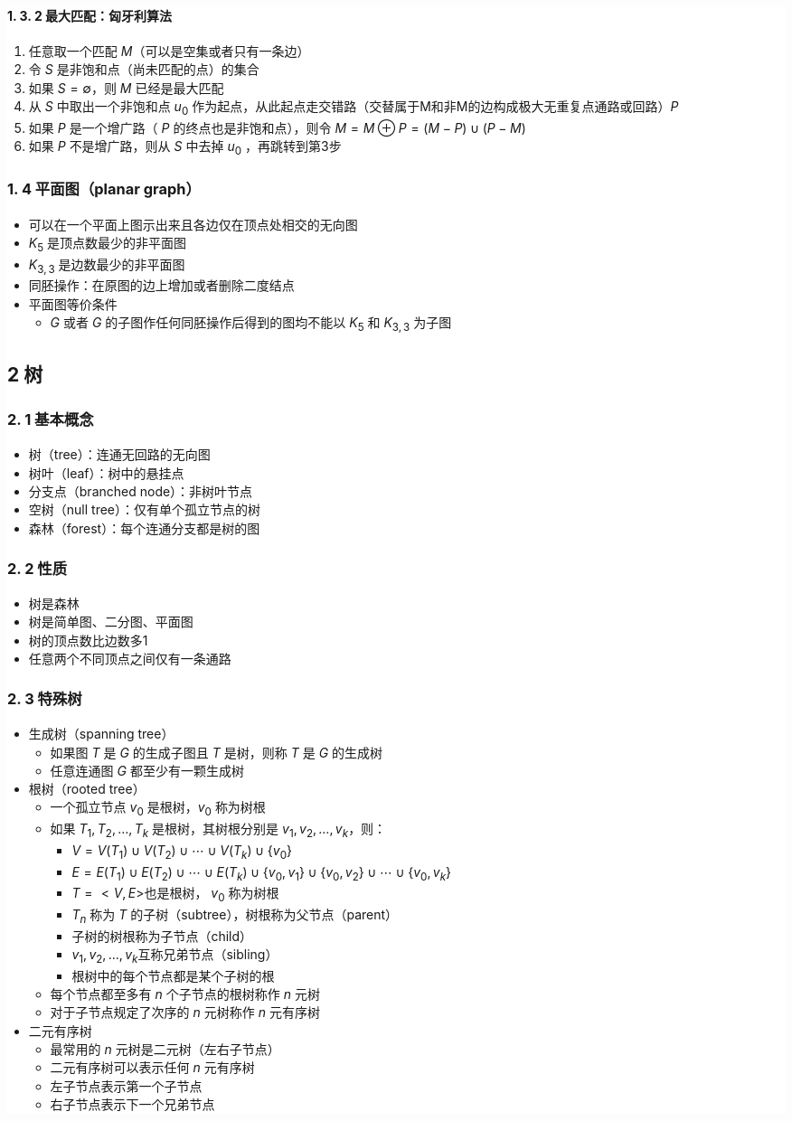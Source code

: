 #### 1. 3. 2 最大匹配：匈牙利算法
1. 任意取一个匹配 $M$（可以是空集或者只有一条边）
2. 令 $S$ 是非饱和点（尚未匹配的点）的集合
3. 如果 $S = ∅$，则 $M$ 已经是最大匹配
4. 从 $S$ 中取出一个非饱和点 $u_0$ 作为起点，从此起点走交错路（交替属于M和非M的边构成极大无重复点通路或回路）$P$
5. 如果 $P$ 是一个增广路（ $P$ 的终点也是非饱和点），则令 $M = M ⊕ P = (M −P) ∪ (P − M)$
6. 如果 $P$ 不是增广路，则从 $S$ 中去掉 $u_0$	，再跳转到第3步
### 1. 4 平面图（planar graph）
* 可以在一个平面上图示出来且各边仅在顶点处相交的无向图
* $K_5$ 是顶点数最少的非平面图
* $K_{3,3}$ 是边数最少的非平面图
* 同胚操作：在原图的边上增加或者删除二度结点
* 平面图等价条件
  * $G$ 或者 $G$ 的子图作任何同胚操作后得到的图均不能以 $K_5$  和 $K_{3,3}$ 为子图

## 2 树
### 2. 1 基本概念
* 树（tree）：连通无回路的无向图
* 树叶（leaf）：树中的悬挂点
* 分支点（branched node）：非树叶节点
* 空树（null tree）：仅有单个孤立节点的树
* 森林（forest）：每个连通分支都是树的图
### 2. 2 性质
* 树是森林
* 树是简单图、二分图、平面图
* 树的顶点数比边数多1
* 任意两个不同顶点之间仅有一条通路
### 2. 3 特殊树
* 生成树（spanning tree）
  * 如果图 $T$ 是 $G$ 的生成子图且 $T$ 是树，则称 $T$ 是 $G$ 的生成树
  * 任意连通图 $G$ 都至少有一颗生成树
* 根树（rooted tree）
  * 一个孤立节点 $v_0$ 是根树，$v_0$ 称为树根
  * 如果 $T_1,T_2,…,T_k$ 是根树，其树根分别是 $v_1,v_2,…,v_k$，则：
    * $V = V (T_1) ∪ V (T_2) ∪ ⋯ ∪ V (T_k) ∪ \{v_0\}$
    * $E = E (T_1)∪ E (T_2) ∪ ⋯ ∪ E (T_k) ∪ \{v_0, v_1\} ∪ \{v_0, v_2\} ∪ ⋯ ∪ \{v_0, v_k\}$
    * $T =< V, E>$也是根树， $v_0$ 称为树根
    * $T_n$ 称为 $T$ 的子树（subtree），树根称为父节点（parent）
    * 子树的树根称为子节点（child）
    * $v_1,v_2,…,v_k$互称兄弟节点（sibling）
    * 根树中的每个节点都是某个子树的根
  * 每个节点都至多有 $n$ 个子节点的根树称作 $n$ 元树
  * 对于子节点规定了次序的 $n$ 元树称作 $n$ 元有序树
* 二元有序树
  * 最常用的 $n$ 元树是二元树（左右子节点）
  * 二元有序树可以表示任何 $n$ 元有序树
  * 左子节点表示第一个子节点
  * 右子节点表示下一个兄弟节点